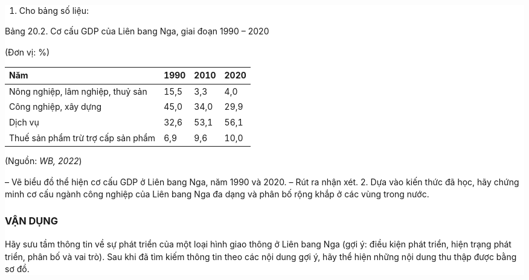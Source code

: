 1. Cho bảng số liệu:

Bảng 20.2. Cơ cấu GDP của Liên bang Nga, giai đoạn 1990 – 2020

(Đơn vị: %)

| Năm | 1990 | 2010 | 2020 |
| :-- | :--- | :--- | :--- |
| Nông nghiệp, lâm nghiệp, thuỷ sản | 15,5 | 3,3 | 4,0 |
| Công nghiệp, xây dựng | 45,0 | 34,0 | 29,9 |
| Dịch vụ | 32,6 | 53,1 | 56,1 |
| Thuế sản phẩm trừ trợ cấp sản phẩm | 6,9 | 9,6 | 10,0 |

(Nguồn: *WB, 2022*)

– Vẽ biểu đồ thể hiện cơ cấu GDP ở Liên bang Nga, năm 1990 và 2020.
– Rút ra nhận xét.
2. Dựa vào kiến thức đã học, hãy chứng minh cơ cấu ngành công nghiệp của Liên bang Nga đa dạng và phân bố rộng khắp ở các vùng trong nước.

### VẬN DỤNG

Hãy sưu tầm thông tin về sự phát triển của một loại hình giao thông ở Liên bang Nga (gợi ý: điều kiện phát triển, hiện trạng phát triển, phân bố và vai trò). Sau khi đã tìm kiếm thông tin theo các nội dung gợi ý, hãy thể hiện những nội dung thu thập được bằng sơ đồ.

